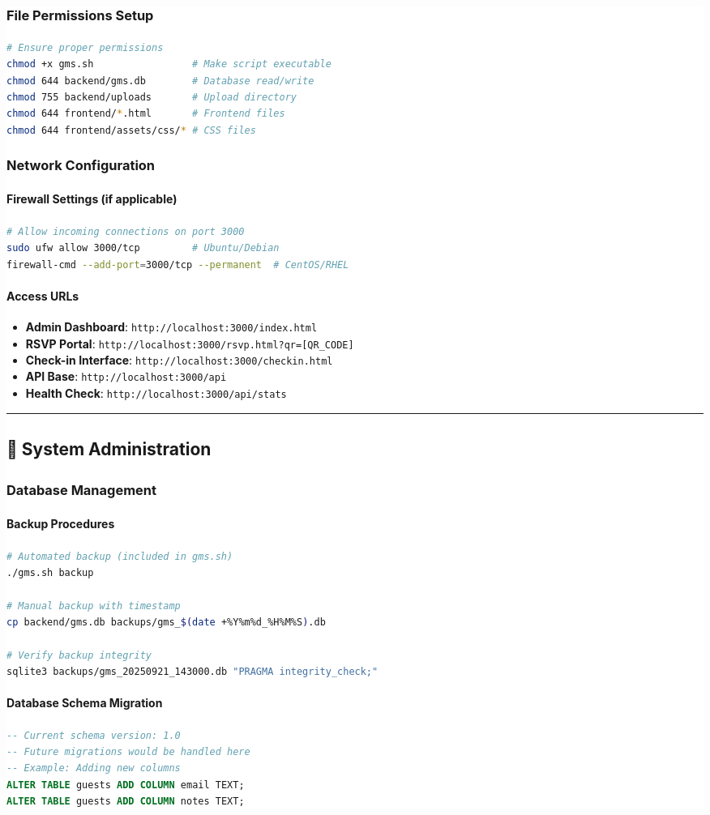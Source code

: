 ### File Permissions Setup
```bash
# Ensure proper permissions
chmod +x gms.sh                 # Make script executable
chmod 644 backend/gms.db        # Database read/write
chmod 755 backend/uploads       # Upload directory
chmod 644 frontend/*.html       # Frontend files
chmod 644 frontend/assets/css/* # CSS files
```

### Network Configuration

#### Firewall Settings (if applicable)
```bash
# Allow incoming connections on port 3000
sudo ufw allow 3000/tcp         # Ubuntu/Debian
firewall-cmd --add-port=3000/tcp --permanent  # CentOS/RHEL
```

#### Access URLs
- **Admin Dashboard**: `http://localhost:3000/index.html`
- **RSVP Portal**: `http://localhost:3000/rsvp.html?qr=[QR_CODE]`
- **Check-in Interface**: `http://localhost:3000/checkin.html`
- **API Base**: `http://localhost:3000/api`
- **Health Check**: `http://localhost:3000/api/stats`

---

## 🔧 System Administration

### Database Management

#### Backup Procedures
```bash
# Automated backup (included in gms.sh)
./gms.sh backup

# Manual backup with timestamp
cp backend/gms.db backups/gms_$(date +%Y%m%d_%H%M%S).db

# Verify backup integrity
sqlite3 backups/gms_20250921_143000.db "PRAGMA integrity_check;"
```

#### Database Schema Migration
```sql
-- Current schema version: 1.0
-- Future migrations would be handled here
-- Example: Adding new columns
ALTER TABLE guests ADD COLUMN email TEXT;
ALTER TABLE guests ADD COLUMN notes TEXT;
```
